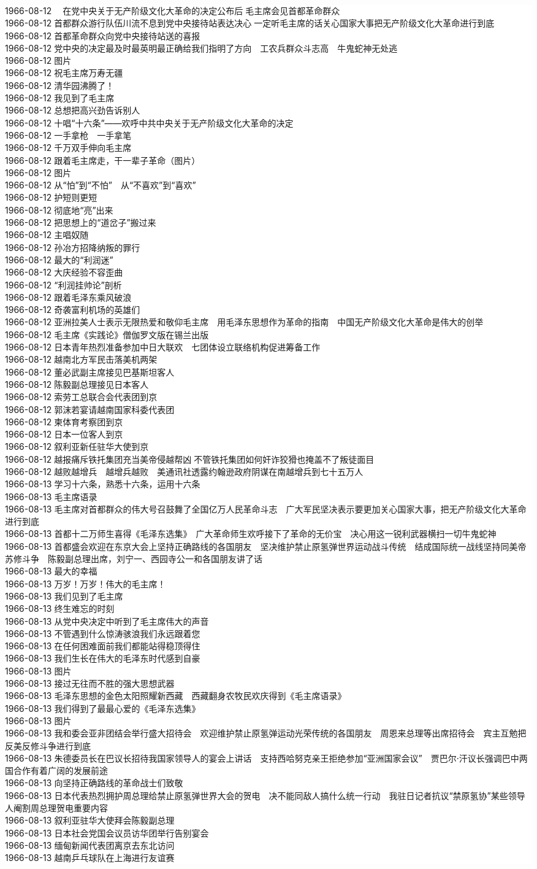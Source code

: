 1966-08-12 　在党中央关于无产阶级文化大革命的决定公布后  毛主席会见首都革命群众  
1966-08-12 首都群众游行队伍川流不息到党中央接待站表达决心  一定听毛主席的话关心国家大事把无产阶级文化大革命进行到底  
1966-08-12 首都革命群众向党中央接待站送的喜报  
1966-08-12 党中央的决定最及时最英明最正确给我们指明了方向　工农兵群众斗志高　牛鬼蛇神无处逃  
1966-08-12 图片  
1966-08-12 祝毛主席万寿无疆  
1966-08-12 清华园沸腾了！  
1966-08-12 我见到了毛主席  
1966-08-12 总想把高兴劲告诉别人  
1966-08-12 十唱“十六条”——欢呼中共中央关于无产阶级文化大革命的决定  
1966-08-12 一手拿枪　一手拿笔  
1966-08-12 千万双手伸向毛主席  
1966-08-12 跟着毛主席走，干一辈子革命（图片）  
1966-08-12 图片  
1966-08-12 从“怕”到“不怕”　从“不喜欢”到“喜欢”  
1966-08-12 护短则更短  
1966-08-12 彻底地“亮”出来  
1966-08-12 把思想上的“道岔子”搬过来  
1966-08-12 主唱奴随  
1966-08-12 孙冶方招降纳叛的罪行  
1966-08-12 最大的“利润迷”  
1966-08-12 大庆经验不容歪曲  
1966-08-12 “利润挂帅论”剖析  
1966-08-12 跟着毛泽东乘风破浪  
1966-08-12 奇袭富利机场的英雄们  
1966-08-12 亚洲拉美人士表示无限热爱和敬仰毛主席　用毛泽东思想作为革命的指南　中国无产阶级文化大革命是伟大的创举  
1966-08-12 毛主席《实践论》僧伽罗文版在锡兰出版  
1966-08-12 日本青年热烈准备参加中日大联欢　七团体设立联络机构促进筹备工作  
1966-08-12 越南北方军民击落美机两架  
1966-08-12 董必武副主席接见巴基斯坦客人  
1966-08-12 陈毅副总理接见日本客人  
1966-08-12 索劳工总联合会代表团到京  
1966-08-12 郭沫若宴请越南国家科委代表团  
1966-08-12 柬体育考察团到京  
1966-08-12 日本一位客人到京  
1966-08-12 叙利亚新任驻华大使到京  
1966-08-12 越报痛斥铁托集团充当美帝侵越帮凶  不管铁托集团如何奸诈狡猾也掩盖不了叛徒面目  
1966-08-12 越败越增兵　越增兵越败　美通讯社透露约翰逊政府阴谋在南越增兵到七十五万人  
1966-08-13 学习十六条，熟悉十六条，运用十六条  
1966-08-13 毛主席语录  
1966-08-13 毛主席对首都群众的伟大号召鼓舞了全国亿万人民革命斗志　广大军民坚决表示要更加关心国家大事，把无产阶级文化大革命进行到底  
1966-08-13 首都十二万师生喜得《毛泽东选集》　广大革命师生欢呼接下了革命的无价宝　决心用这一锐利武器横扫一切牛鬼蛇神  
1966-08-13 首都盛会欢迎在东京大会上坚持正确路线的各国朋友　坚决维护禁止原氢弹世界运动战斗传统　结成国际统一战线坚持同美帝苏修斗争　陈毅副总理出席，刘宁一、西园寺公一和各国朋友讲了话  
1966-08-13 最大的幸福  
1966-08-13 万岁！万岁！伟大的毛主席！  
1966-08-13 我们见到了毛主席  
1966-08-13 终生难忘的时刻  
1966-08-13 从党中央决定中听到了毛主席伟大的声音  
1966-08-13 不管遇到什么惊涛骇浪我们永远跟着您  
1966-08-13 在任何困难面前我们都能站得稳顶得住  
1966-08-13 我们生长在伟大的毛泽东时代感到自豪  
1966-08-13 图片  
1966-08-13 接过无往而不胜的强大思想武器  
1966-08-13 毛泽东思想的金色太阳照耀新西藏　西藏翻身农牧民欢庆得到《毛主席语录》  
1966-08-13 我们得到了最最心爱的《毛泽东选集》  
1966-08-13 图片  
1966-08-13 我和委会亚非团结会举行盛大招待会　欢迎维护禁止原氢弹运动光荣传统的各国朋友　周恩来总理等出席招待会　宾主互勉把反美反修斗争进行到底  
1966-08-13 朱德委员长在巴议长招待我国家领导人的宴会上讲话　支持西哈努克亲王拒绝参加“亚洲国家会议”　贾巴尔·汗议长强调巴中两国合作有着广阔的发展前途  
1966-08-13 向坚持正确路线的革命战士们致敬  
1966-08-13 日本代表热烈拥护周总理给禁止原氢弹世界大会的贺电　决不能同敌人搞什么统一行动　我驻日记者抗议“禁原氢协”某些领导人阉割周总理贺电重要内容  
1966-08-13 叙利亚驻华大使拜会陈毅副总理  
1966-08-13 日本社会党国会议员访华团举行告别宴会  
1966-08-13 缅甸新闻代表团离京去东北访问  
1966-08-13 越南乒乓球队在上海进行友谊赛  